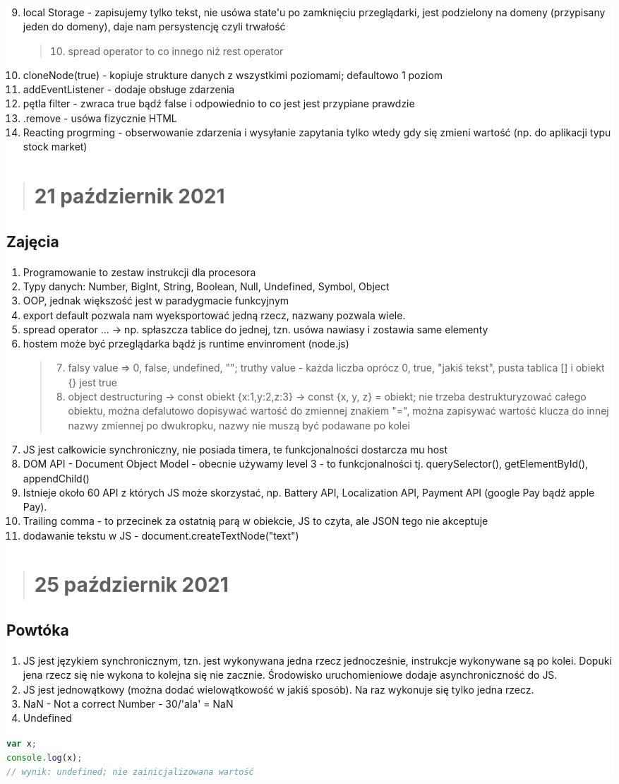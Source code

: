9. local Storage - zapisujemy tylko tekst, nie usówa state'u po zamknięciu przeglądarki, jest podzielony na domeny (przypisany jeden do domeny), daje nam persystencję czyli trwałość
   > 10. spread operator to co innego niż rest operator
10. cloneNode(true) - kopiuje strukture danych z wszystkimi poziomami; defaultowo 1 poziom
11. addEventListener - dodaje obsługe zdarzenia
12. pętla filter - zwraca true bądź false i odpowiednio to co jest jest przypiane prawdzie
13. .remove - usówa fizycznie HTML
14. Reacting progrming - obserwowanie zdarzenia i wysyłanie zapytania tylko wtedy gdy się zmieni wartość (np. do aplikacji typu stock market)

#

> # 21 październik 2021

## Zajęcia

1. Programowanie to zestaw instrukcji dla procesora
2. Typy danych: Number, BigInt, String, Boolean, Null, Undefined, Symbol, Object
3. OOP, jednak większość jest w paradygmacie funkcyjnym
4. export default pozwala nam wyeksportować jedną rzecz, nazwany pozwala wiele.
5. spread operator ... -> np. spłaszcza tablice do jednej, tzn. usówa nawiasy i zostawia same elementy
6. hostem może być przeglądarka bądź js runtime envinroment (node.js)
   > 7. falsy value => 0, false, undefined, ""; truthy value - każda liczba oprócz 0, true, "jakiś tekst", pusta tablica [] i obiekt {} jest true
   > 8. object destructuring -> const obiekt {x:1,y:2,z:3} -> const {x, y, z} = obiekt; nie trzeba destrukturyzować całego obiektu, można defalutowo dopisywać wartość do zmiennej znakiem "=", można zapisywać wartość klucza do innej nazwy zmiennej po dwukropku, nazwy nie muszą być podawane po kolei
7. JS jest całkowicie synchroniczny, nie posiada timera, te funkcjonalności dostarcza mu host
8. DOM API - Document Object Model - obecnie używamy level 3 - to funkcjonalności tj. querySelector(), getElementById(), appendChild()
9. Istnieje około 60 API z których JS może skorzystać, np. Battery API, Localization API, Payment API (google Pay bądź apple Pay).
10. Trailing comma - to przecinek za ostatnią parą w obiekcie, JS to czyta, ale JSON tego nie akceptuje
11. dodawanie tekstu w JS - document.createTextNode("text")

#

> # 25 październik 2021

## Powtóka

1. JS jest językiem synchronicznym, tzn. jest wykonywana jedna rzecz jednocześnie, instrukcje wykonywane są po kolei. Dopuki jena rzecz się nie wykona to kolejna się nie zacznie. Środowisko uruchomieniowe dodaje asynchroniczność do JS.
2. JS jest jednowątkowy (można dodać wielowątkowość w jakiś sposób). Na raz wykonuje się tylko jedna rzecz.
3. NaN - Not a correct Number - 30/'ala' = NaN
4. Undefined

```js
var x;
console.log(x);
// wynik: undefined; nie zainicjalizowana wartość
```
